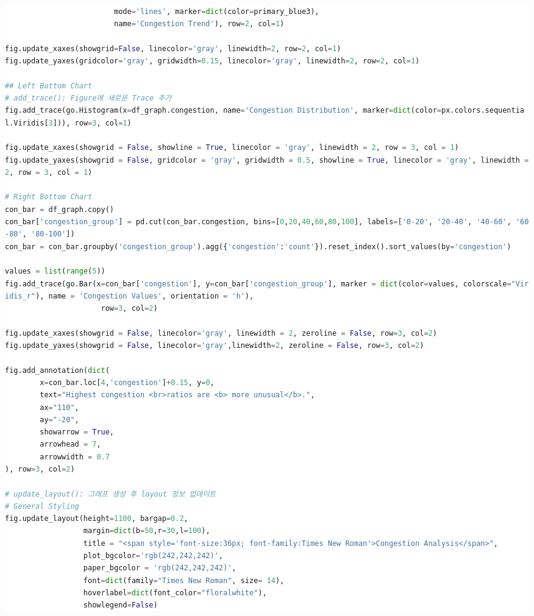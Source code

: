 ```python
                         mode='lines', marker=dict(color=primary_blue3),
                         name='Congestion Trend'), row=2, col=1)

fig.update_xaxes(showgrid=False, linecolor='gray', linewidth=2, row=2, col=1)
fig.update_yaxes(gridcolor='gray', gridwidth=0.15, linecolor='gray', linewidth=2, row=2, col=1)

## Left Bottom Chart
# add_trace(): Figure에 새로운 Trace 추가
fig.add_trace(go.Histogram(x=df_graph.congestion, name='Congestion Distribution', marker=dict(color=px.colors.sequential.Viridis[3])), row=3, col=1)

fig.update_xaxes(showgrid = False, showline = True, linecolor = 'gray', linewidth = 2, row = 3, col = 1)
fig.update_yaxes(showgrid = False, gridcolor = 'gray', gridwidth = 0.5, showline = True, linecolor = 'gray', linewidth = 2, row = 3, col = 1)

# Right Bottom Chart
con_bar = df_graph.copy()
con_bar['congestion_group'] = pd.cut(con_bar.congestion, bins=[0,20,40,60,80,100], labels=['0-20', '20-40', '40-60', '60-80', '80-100'])
con_bar = con_bar.groupby('congestion_group').agg({'congestion':'count'}).reset_index().sort_values(by='congestion')

values = list(range(5))
fig.add_trace(go.Bar(x=con_bar['congestion'], y=con_bar['congestion_group'], marker = dict(color=values, colorscale="Viridis_r"), name = 'Congestion Values', orientation = 'h'),
                      row=3, col=2)

fig.update_xaxes(showgrid = False, linecolor='gray', linewidth = 2, zeroline = False, row=3, col=2)
fig.update_yaxes(showgrid = False, linecolor='gray',linewidth=2, zeroline = False, row=3, col=2)

fig.add_annotation(dict(
        x=con_bar.loc[4,'congestion']+0.15, y=0,
        text="Highest congestion <br>ratios are <b> more unusual</b>.",
        ax="110",
        ay="-20",
        showarrow = True,
        arrowhead = 7,
        arrowwidth = 0.7
), row=3, col=2)

# update_layout(): 그래프 생성 후 layout 정보 업데이트
# General Styling
fig.update_layout(height=1100, bargap=0.2,
                  margin=dict(b=50,r=30,l=100),
                  title = "<span style='font-size:36px; font-family:Times New Roman'>Congestion Analysis</span>",                  
                  plot_bgcolor='rgb(242,242,242)',
                  paper_bgcolor = 'rgb(242,242,242)',
                  font=dict(family="Times New Roman", size= 14),
                  hoverlabel=dict(font_color="floralwhite"),
                  showlegend=False)
```
